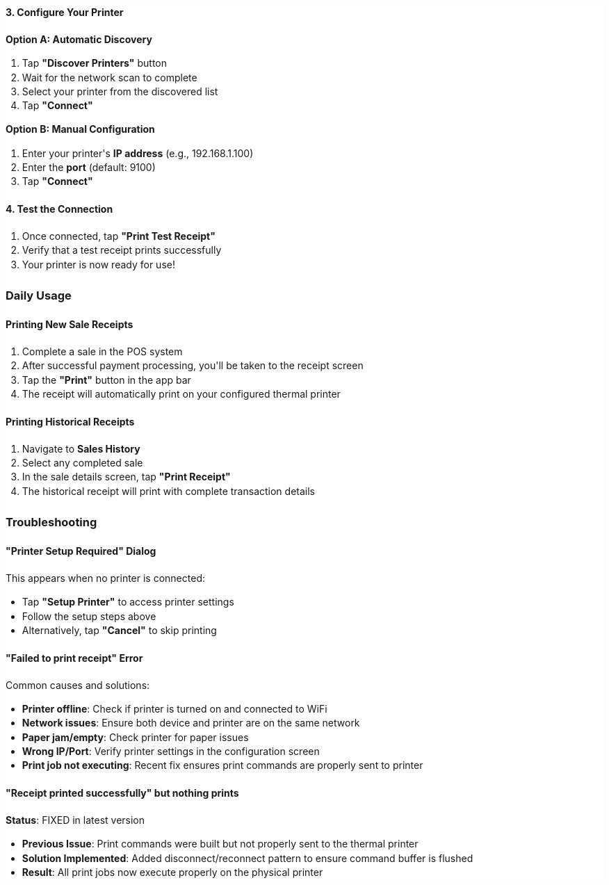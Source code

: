 #### 3. **Configure Your Printer**

**Option A: Automatic Discovery**
1. Tap **"Discover Printers"** button
2. Wait for the network scan to complete
3. Select your printer from the discovered list
4. Tap **"Connect"**

**Option B: Manual Configuration**
1. Enter your printer's **IP address** (e.g., 192.168.1.100)
2. Enter the **port** (default: 9100)
3. Tap **"Connect"**

#### 4. **Test the Connection**
1. Once connected, tap **"Print Test Receipt"**
2. Verify that a test receipt prints successfully
3. Your printer is now ready for use!

### Daily Usage

#### **Printing New Sale Receipts**
1. Complete a sale in the POS system
2. After successful payment processing, you'll be taken to the receipt screen
3. Tap the **"Print"** button in the app bar
4. The receipt will automatically print on your configured thermal printer

#### **Printing Historical Receipts**
1. Navigate to **Sales History**
2. Select any completed sale
3. In the sale details screen, tap **"Print Receipt"**
4. The historical receipt will print with complete transaction details

### Troubleshooting

#### **"Printer Setup Required" Dialog**
This appears when no printer is connected:
- Tap **"Setup Printer"** to access printer settings
- Follow the setup steps above
- Alternatively, tap **"Cancel"** to skip printing

#### **"Failed to print receipt" Error**
Common causes and solutions:
- **Printer offline**: Check if printer is turned on and connected to WiFi
- **Network issues**: Ensure both device and printer are on the same network
- **Paper jam/empty**: Check printer for paper issues
- **Wrong IP/Port**: Verify printer settings in the configuration screen
- **Print job not executing**: Recent fix ensures print commands are properly sent to printer

#### **"Receipt printed successfully" but nothing prints**
**Status**: FIXED in latest version
- **Previous Issue**: Print commands were built but not properly sent to the thermal printer
- **Solution Implemented**: Added disconnect/reconnect pattern to ensure command buffer is flushed
- **Result**: All print jobs now execute properly on the physical printer
